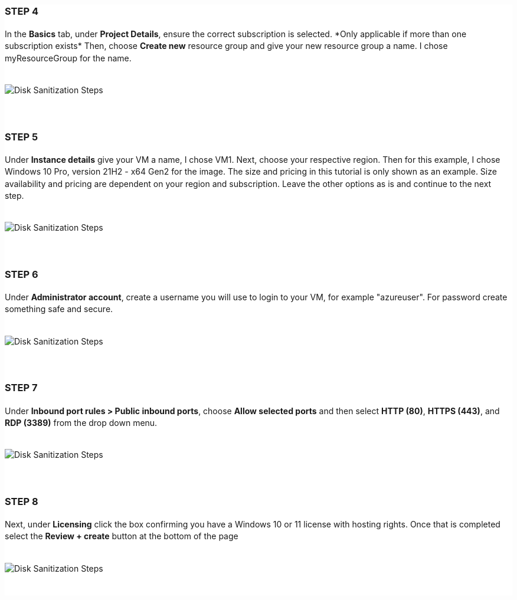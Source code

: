 <h3>STEP 4</h3>
<p>
In the <strong>Basics</strong> tab, under <strong>Project Details</strong>, ensure the correct subscription is selected. *Only applicable if more than one subscription exists* Then, choose <strong>Create new</strong> resource group and give your new resource group a name. I chose myResourceGroup for the name.
<p>
<br>
<img src="https://i.imgur.com/vK780Ke.png" height="80%" width="80%" alt="Disk Sanitization Steps"/>
</p>
<br />

<h3>STEP 5</h3>
Under <strong>Instance details</strong> give your VM a name, I chose VM1. Next, choose your respective region. Then for this example, I chose Windows 10 Pro, version 21H2 - x64 Gen2 for the image. The size and pricing in this tutorial is only shown as an example. Size availability and pricing are dependent on your region and subscription. Leave the other options as is and continue to the next step.
<p>
<br>
<img src="https://i.imgur.com/Uc5v6dJ.png" height="80%" width="80%" alt="Disk Sanitization Steps"/>
</p>
<br />

<h3>STEP 6</h3>
Under <strong>Administrator account</strong>, create a username you will use to login to your VM, for example "azureuser". For password create something safe and secure.
<p>
<br>
<img src="https://i.imgur.com/8WIVZ59.png" height="80%" width="80%" alt="Disk Sanitization Steps"/>
</p>
<br />

<h3>STEP 7</h3>
Under <strong>Inbound port rules > Public inbound ports</strong>, choose <strong>Allow selected ports</strong> and then select <strong>HTTP (80)</strong>, <strong>HTTPS (443)</strong>, and <strong>RDP (3389)</strong> from the drop down menu.
<p>
<br>
<img src="https://i.imgur.com/jD1yv8I.png" height="80%" width="80%" alt="Disk Sanitization Steps"/>
</p>
<br />

<h3>STEP 8</h3>
Next, under <strong>Licensing</strong> click the box confirming you have a Windows 10 or 11 license with hosting rights. Once that is completed select the <strong>Review + create</strong> button at the bottom of the page
<p>
<br>
<img src="https://i.imgur.com/rvussy8.png" height="80%" width="80%" alt="Disk Sanitization Steps"/>
</p>
<br />
